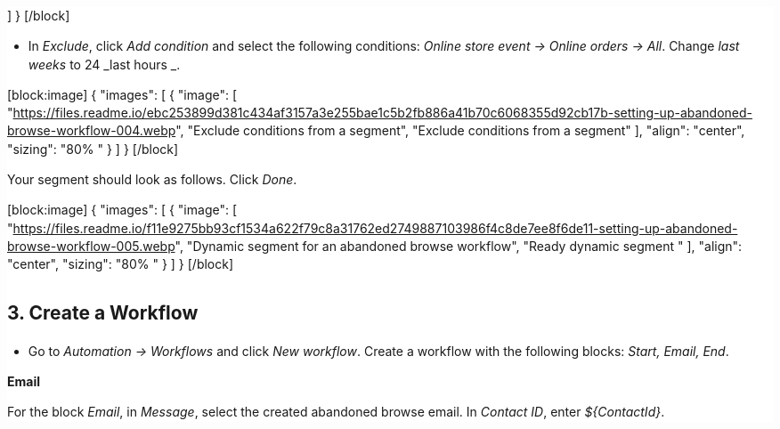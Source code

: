   ]
}
[/block]


- In _Exclude_, click _Add condition_ and select the following conditions: _Online store event → Online orders → All_. Change _last weeks_ to 24 _last hours _.

[block:image]
{
  "images": [
    {
      "image": [
        "https://files.readme.io/ebc253899d381c434af3157a3e255bae1c5b2fb886a41b70c6068355d92cb17b-setting-up-abandoned-browse-workflow-004.webp",
        "Exclude conditions from a segment",
        "Exclude conditions from a segment"
      ],
      "align": "center",
      "sizing": "80% "
    }
  ]
}
[/block]


Your segment should look as follows. Click _Done_.

[block:image]
{
  "images": [
    {
      "image": [
        "https://files.readme.io/f11e9275bb93cf1534a622f79c8a31762ed2749887103986f4c8de7ee8f6de11-setting-up-abandoned-browse-workflow-005.webp",
        "Dynamic segment for an abandoned browse workflow",
        "Ready dynamic segment "
      ],
      "align": "center",
      "sizing": "80% "
    }
  ]
}
[/block]


## 3. Create a Workflow

- Go to _Automation → Workflows_ and click _New workflow_. Create a workflow with the following blocks: _Start, Email, End_.

**Email**

For the block _Email_, in _Message_, select the created abandoned browse email. In _Contact ID_, enter _${ContactId}_.
